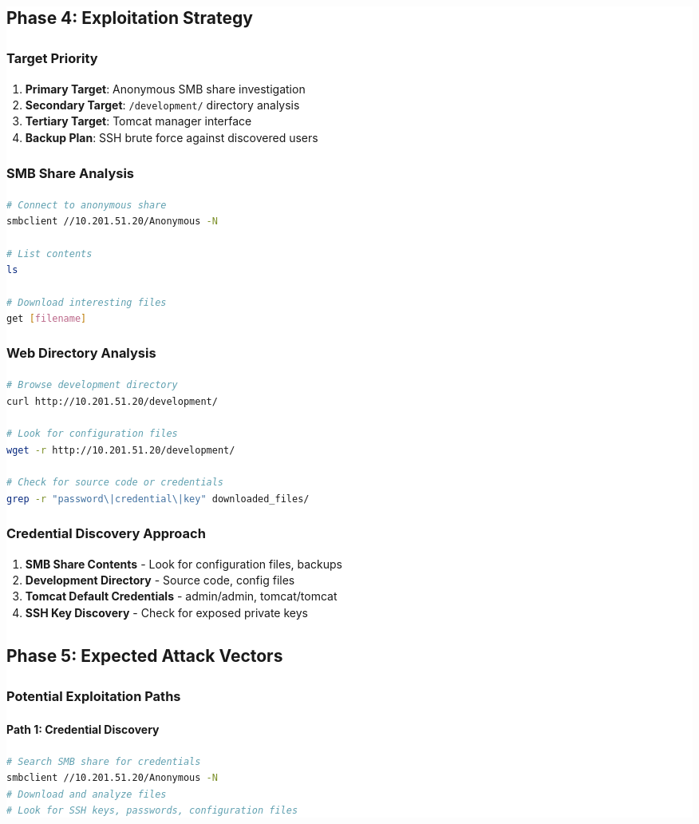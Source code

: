 ## Phase 4: Exploitation Strategy

### Target Priority

1. **Primary Target**: Anonymous SMB share investigation
2. **Secondary Target**: `/development/` directory analysis
3. **Tertiary Target**: Tomcat manager interface
4. **Backup Plan**: SSH brute force against discovered users

### SMB Share Analysis

```bash
# Connect to anonymous share
smbclient //10.201.51.20/Anonymous -N

# List contents
ls

# Download interesting files
get [filename]
```

### Web Directory Analysis

```bash
# Browse development directory
curl http://10.201.51.20/development/

# Look for configuration files
wget -r http://10.201.51.20/development/

# Check for source code or credentials
grep -r "password\|credential\|key" downloaded_files/
```

### Credential Discovery Approach

1. **SMB Share Contents** - Look for configuration files, backups
2. **Development Directory** - Source code, config files
3. **Tomcat Default Credentials** - admin/admin, tomcat/tomcat
4. **SSH Key Discovery** - Check for exposed private keys

## Phase 5: Expected Attack Vectors

### Potential Exploitation Paths

#### Path 1: Credential Discovery
```bash
# Search SMB share for credentials
smbclient //10.201.51.20/Anonymous -N
# Download and analyze files
# Look for SSH keys, passwords, configuration files
```
